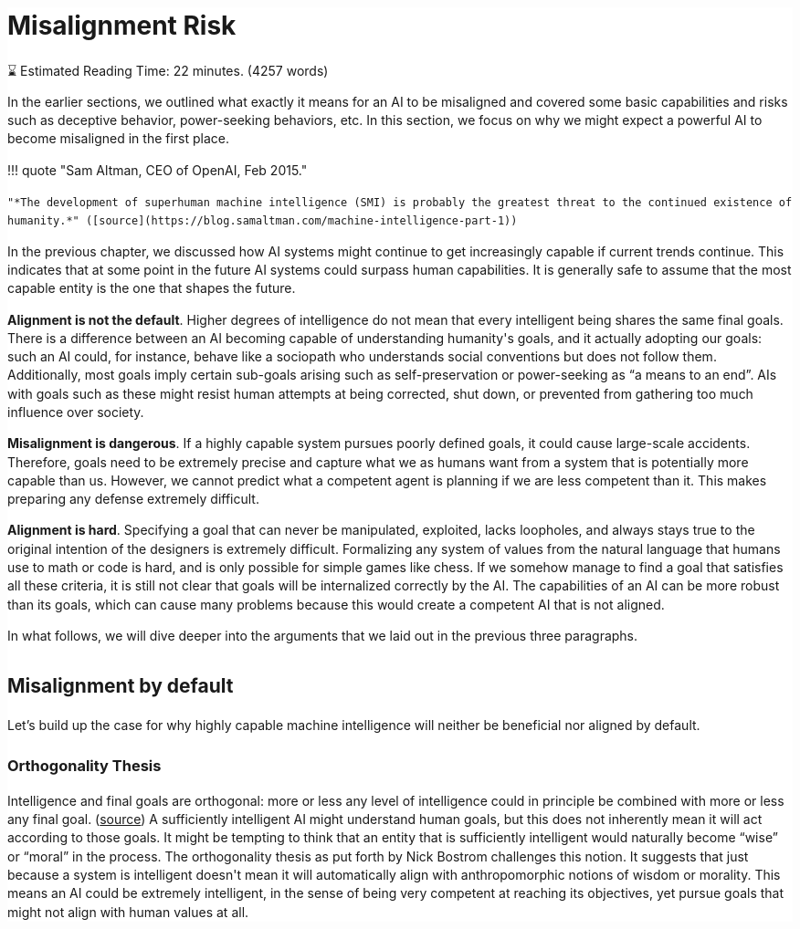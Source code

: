 # Misalignment Risk

⌛ Estimated Reading Time: 22 minutes. (4257 words)


In the earlier sections, we outlined what exactly it means for an AI to be misaligned and covered some basic capabilities and risks such as deceptive behavior, power-seeking behaviors, etc. In this section, we focus on why we might expect a powerful AI to become misaligned in the first place.

!!! quote "Sam Altman, CEO of OpenAI, Feb 2015."

	
	"*The development of superhuman machine intelligence (SMI) is probably the greatest threat to the continued existence of humanity.*" ([source](https://blog.samaltman.com/machine-intelligence-part-1))
	

In the previous chapter, we discussed how AI systems might continue to get increasingly capable if current trends continue. This indicates that at some point in the future AI systems could surpass human capabilities. It is generally safe to assume that the most capable entity is the one that shapes the future.

**Alignment is not the default**. Higher degrees of intelligence do not mean that every intelligent being shares the same final goals. There is a difference between an AI becoming capable  of understanding humanity's goals, and it actually adopting our goals: such an AI could, for instance, behave like a sociopath who understands social conventions but does not follow them. Additionally, most goals imply certain sub-goals arising such as self-preservation or power-seeking as “a means to an end”. AIs with goals such as these might resist human attempts at being corrected, shut  down, or prevented from gathering too much influence over society.

**Misalignment is dangerous**. If a highly capable system pursues poorly defined goals, it could cause large-scale accidents. Therefore, goals need to be extremely precise and capture what we as humans want from a system that is potentially more capable than us. However, we cannot predict what a competent agent is planning if we are less competent than it. This makes preparing any defense extremely difficult.

**Alignment is hard**. Specifying a goal that can never be manipulated, exploited, lacks loopholes, and always stays true to the original intention of the designers is extremely difficult. Formalizing any system of values from the natural language that humans use to math or code is hard, and is only possible for simple games like chess. If we somehow manage to find a goal that satisfies all these criteria, it is still not clear that goals will be internalized correctly by the AI. The capabilities of an AI can be more robust than its goals, which can cause many problems because this would create a competent AI that is not aligned.

In what follows, we will dive deeper into the arguments that we laid out in the previous three paragraphs.

## <span style="text - decoration: underline;">Misalignment by default</span>

Let’s build up the case for why highly capable machine intelligence will neither be beneficial nor aligned by default.

### Orthogonality Thesis

Intelligence and final goals are orthogonal: more or less any level of intelligence could in principle be combined with more or less any final goal. ([source](https://www.amazon.com/Superintelligence-Dangers-Strategies-Nick-Bostrom/dp/1501227742)) A sufficiently intelligent AI might understand human goals, but this does not inherently mean it will act according to those goals. It might be tempting to think that an entity that is sufficiently intelligent would  naturally become “wise” or “moral” in the process. The orthogonality thesis as put forth by Nick Bostrom challenges this notion. It suggests that just because a system is intelligent doesn't mean it will automatically align with anthropomorphic notions of wisdom or morality. This means an AI could be extremely intelligent, in the sense of being very competent at reaching its objectives, yet pursue goals that might not align with human values at all. 
